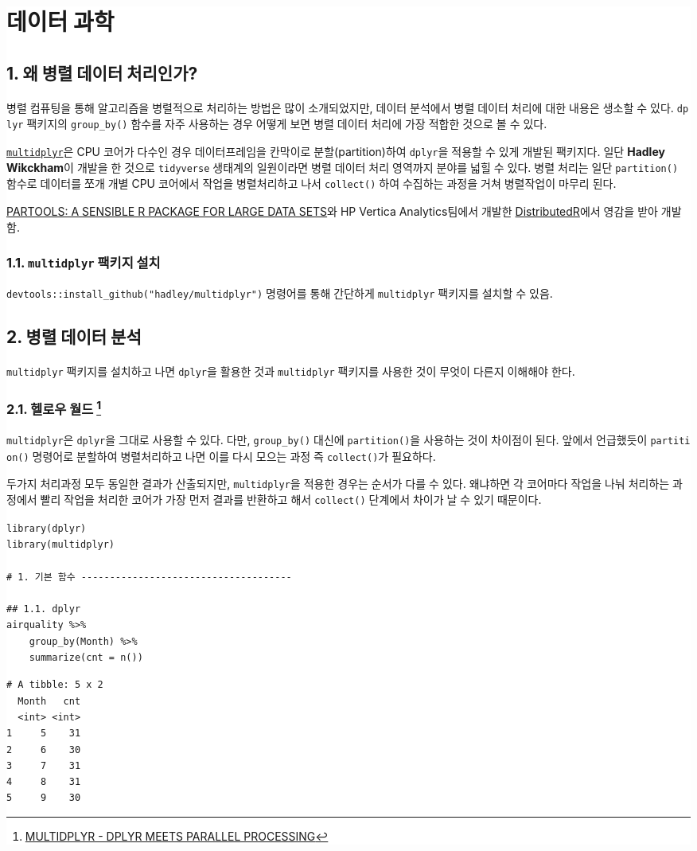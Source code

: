# 데이터 과학





## 1. 왜 병렬 데이터 처리인가?

병렬 컴퓨팅을 통해 알고리즘을 병렬적으로 처리하는 방법은 많이 소개되었지만, 데이터 분석에서 병렬 데이터 처리에 대한 내용은 생소할 수 있다.
`dplyr` 팩키지의 `group_by()` 함수를 자주 사용하는 경우 어떻게 보면 병렬 데이터 처리에 가장 적합한 것으로 볼 수 있다.

[`multidplyr`](https://github.com/hadley/multidplyr)은 CPU 코어가 다수인 경우 데이터프레임을 칸막이로 분할(partition)하여 `dplyr`을 적용할 수 있게 개발된 팩키지다.
일단 **Hadley Wikckham**이 개발을 한 것으로 `tidyverse` 생태계의 일원이라면 병렬 데이터 처리 영역까지 분야를 넓힐 수 있다.
병렬 처리는 일단 `partition()` 함수로 데이터를 쪼개 개별 CPU 코어에서 작업을 병렬처리하고 나서 `collect()` 하여 수집하는 과정을 거쳐 병렬작업이 마무리 된다.

[PARTOOLS: A SENSIBLE R PACKAGE FOR LARGE DATA SETS](https://matloff.wordpress.com/2015/08/05/partools-a-sensible-r-package-for-large-data-sets/)와 HP Vertica Analytics팀에서 
개발한 [DistributedR](https://github.com/vertica/DistributedR)에서 영감을 받아 개발함.

### 1.1. `multidplyr` 팩키지 설치

`devtools::install_github("hadley/multidplyr")` 명령어를 통해 간단하게 `multidplyr` 팩키지를 설치할 수 있음.


## 2. 병렬 데이터 분석

`multidplyr` 팩키지를 설치하고 나면 `dplyr`을 활용한 것과 `multidplyr` 팩키지를 사용한 것이 무엇이 다른지 이해해야 한다.

### 2.1. 헬로우 월드 [^multidplyr-blog]

[^multidplyr-blog]: [MULTIDPLYR - DPLYR MEETS PARALLEL PROCESSING](http://blog.aicry.com/multidplyr-dplyr-meets-parallel-processing/)

`multidplyr`은 `dplyr`을 그대로 사용할 수 있다. 다만, `group_by()` 대신에 `partition()`을 사용하는 것이 차이점이 된다.
앞에서 언급했듯이 `partition()` 명령어로 분할하여 병렬처리하고 나면 이를 다시 모으는 과정 즉 `collect()`가 필요하다.

두가지 처리과정 모두 동일한 결과가 산출되지만, `multidplyr`을 적용한 경우는 순서가 다를 수 있다. 왜냐하면 각 코어마다 작업을 나눠 처리하는 과정에서
빨리 작업을 처리한 코어가 가장 먼저 결과를 반환하고 해서 `collect()` 단계에서 차이가 날 수 있기 때문이다.


~~~{.r}
library(dplyr)  
library(multidplyr)

# 1. 기본 함수 -------------------------------------

## 1.1. dplyr
airquality %>% 
    group_by(Month) %>% 
    summarize(cnt = n())
~~~



~~~{.output}
# A tibble: 5 x 2
  Month   cnt
  <int> <int>
1     5    31
2     6    30
3     7    31
4     8    31
5     9    30

~~~


[^multidplyr-sp-500]: [SPEED UP YOUR CODE: PARALLEL PROCESSING WITH MULTIDPLYR](http://www.business-science.io/code-tools/2016/12/18/multidplyr.html)
